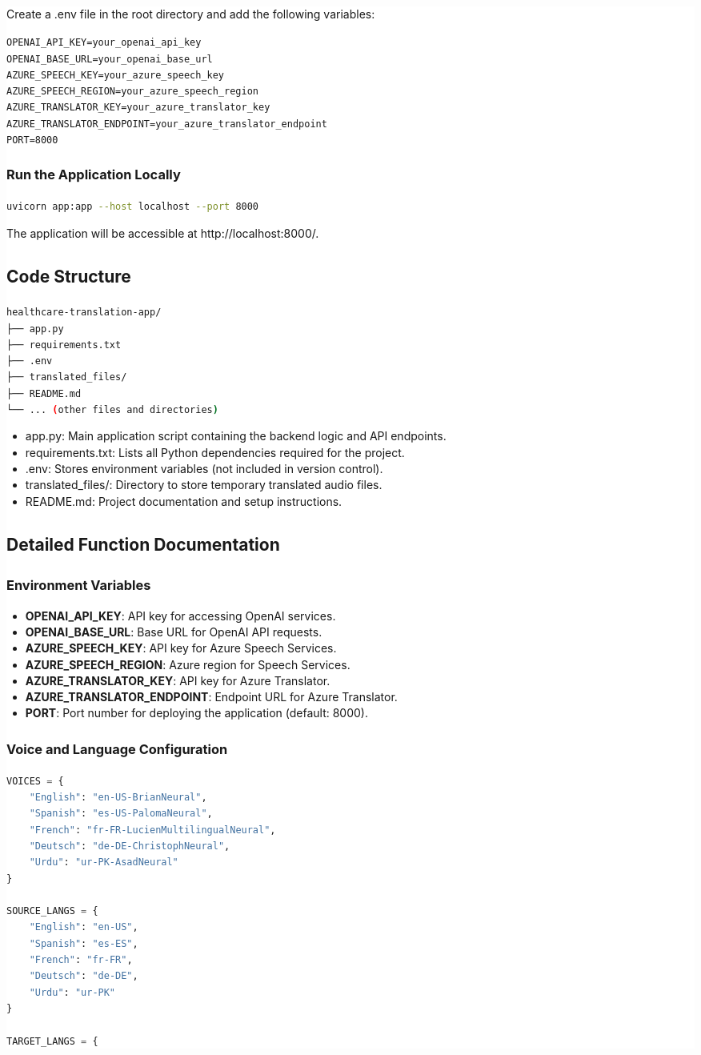 Create a .env file in the root directory and add the following variables:
```env
OPENAI_API_KEY=your_openai_api_key
OPENAI_BASE_URL=your_openai_base_url
AZURE_SPEECH_KEY=your_azure_speech_key
AZURE_SPEECH_REGION=your_azure_speech_region
AZURE_TRANSLATOR_KEY=your_azure_translator_key
AZURE_TRANSLATOR_ENDPOINT=your_azure_translator_endpoint
PORT=8000
```
### Run the Application Locally
```bash
uvicorn app:app --host localhost --port 8000
```
The application will be accessible at http://localhost:8000/.

## Code Structure
```bash
healthcare-translation-app/
├── app.py
├── requirements.txt
├── .env
├── translated_files/
├── README.md
└── ... (other files and directories)
```
- app.py: Main application script containing the backend logic and API endpoints.
- requirements.txt: Lists all Python dependencies required for the project.
- .env: Stores environment variables (not included in version control).
- translated_files/: Directory to store temporary translated audio files.
- README.md: Project documentation and setup instructions.

## Detailed Function Documentation

### Environment Variables
- **OPENAI_API_KEY**: API key for accessing OpenAI services.
- **OPENAI_BASE_URL**: Base URL for OpenAI API requests.
- **AZURE_SPEECH_KEY**: API key for Azure Speech Services.
- **AZURE_SPEECH_REGION**: Azure region for Speech Services.
- **AZURE_TRANSLATOR_KEY**: API key for Azure Translator.
- **AZURE_TRANSLATOR_ENDPOINT**: Endpoint URL for Azure Translator.
- **PORT**: Port number for deploying the application (default: 8000).

### Voice and Language Configuration
```python
VOICES = {
    "English": "en-US-BrianNeural",
    "Spanish": "es-US-PalomaNeural",
    "French": "fr-FR-LucienMultilingualNeural",
    "Deutsch": "de-DE-ChristophNeural",
    "Urdu": "ur-PK-AsadNeural"
}

SOURCE_LANGS = {
    "English": "en-US",
    "Spanish": "es-ES",
    "French": "fr-FR",
    "Deutsch": "de-DE",
    "Urdu": "ur-PK"
}

TARGET_LANGS = {
```
